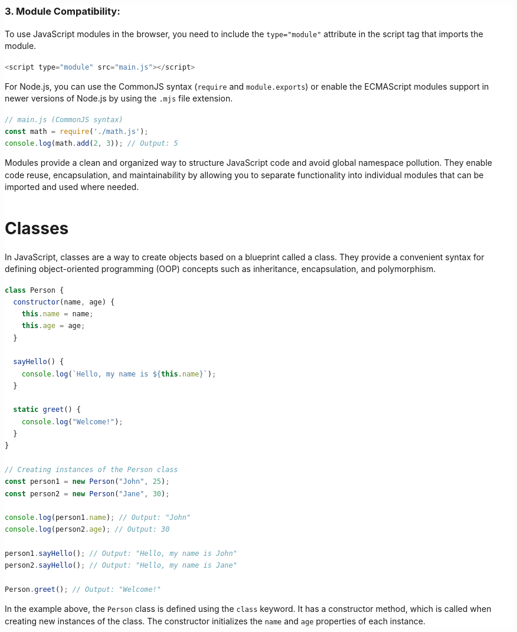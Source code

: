 ### 3. Module Compatibility:
To use JavaScript modules in the browser, you need to include the `type="module"` attribute in the script tag that imports the module. 

```js
<script type="module" src="main.js"></script>
```
For Node.js, you can use the CommonJS syntax (`require` and `module.exports`) or enable the ECMAScript modules support in newer versions of Node.js by using the `.mjs` file extension. 
```js
// main.js (CommonJS syntax)
const math = require('./math.js');
console.log(math.add(2, 3)); // Output: 5
```
Modules provide a clean and organized way to structure JavaScript code and avoid global namespace pollution. They enable code reuse, encapsulation, and maintainability by allowing you to separate functionality into individual modules that can be imported and used where needed. 

# Classes
 
In JavaScript, classes are a way to create objects based on a blueprint called a class. They provide a convenient syntax for defining object-oriented programming (OOP) concepts such as inheritance, encapsulation, and polymorphism. 

```js
class Person {
  constructor(name, age) {
    this.name = name;
    this.age = age;
  }

  sayHello() {
    console.log(`Hello, my name is ${this.name}`);
  }

  static greet() {
    console.log("Welcome!");
  }
}

// Creating instances of the Person class
const person1 = new Person("John", 25);
const person2 = new Person("Jane", 30);

console.log(person1.name); // Output: "John"
console.log(person2.age); // Output: 30

person1.sayHello(); // Output: "Hello, my name is John"
person2.sayHello(); // Output: "Hello, my name is Jane"

Person.greet(); // Output: "Welcome!"
```
In the example above, the `Person` class is defined using the `class` keyword. It has a constructor method, which is called when creating new instances of the class. The constructor initializes the `name` and `age` properties of each instance.
